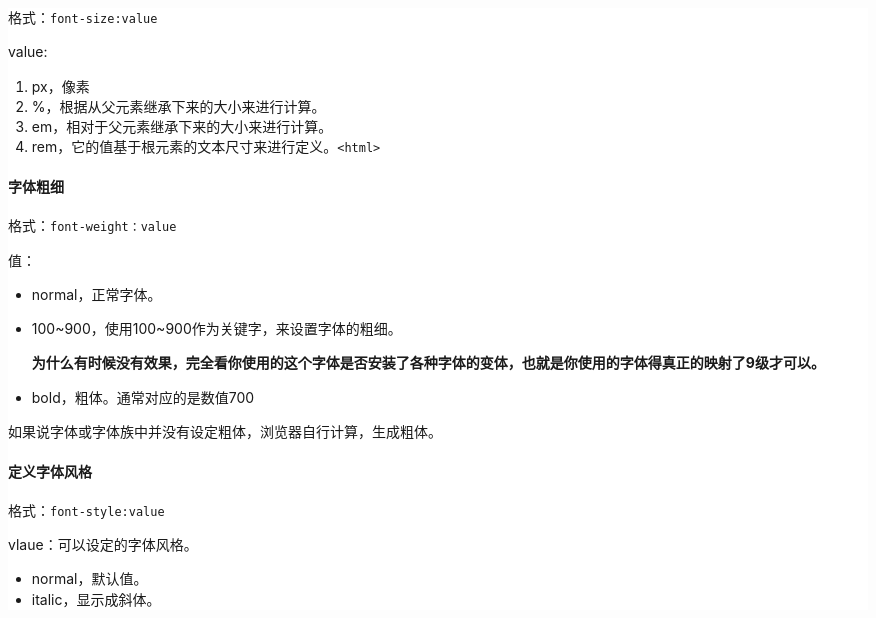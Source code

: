 格式：`font-size:value`

value:

1. px，像素
2. %，根据从父元素继承下来的大小来进行计算。
3. em，相对于父元素继承下来的大小来进行计算。
4. rem，它的值基于根元素的文本尺寸来进行定义。`<html>`

#### 字体粗细

格式：`font-weight：value`

值：

* normal，正常字体。

* 100~900，使用100~900作为关键字，来设置字体的粗细。

  __为什么有时候没有效果，完全看你使用的这个字体是否安装了各种字体的变体，也就是你使用的字体得真正的映射了9级才可以。__

* bold，粗体。通常对应的是数值700

如果说字体或字体族中并没有设定粗体，浏览器自行计算，生成粗体。

#### 定义字体风格

格式：`font-style:value`

vlaue：可以设定的字体风格。

* normal，默认值。
* italic，显示成斜体。